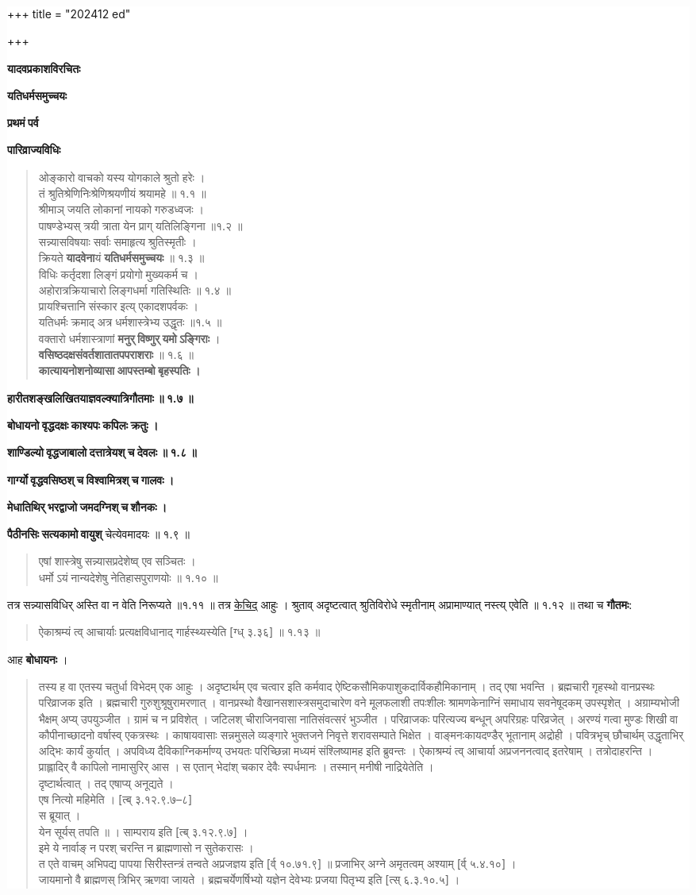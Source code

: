+++
title = "202412 ed"

+++



**यादवप्रकाशविरचितः**

**यतिधर्मसमुच्चयः**

**प्रथमं पर्व**

**पारिव्राज्यविधिः**

> ओङ्कारो वाचको यस्य योगकाले श्रुतो हरेः ।  
> तं श्रुतिश्रेणिनिःश्रेणिश्रयणीयं श्रयामहे ॥ १.१ ॥   
> श्रीमाञ् जयति लोकानां नायको गरुडध्वजः ।  
> पाषण्डेभ्यस् त्रयी त्राता येन प्राग् यतिलिङ्गिना ॥१.२ ॥  
> सन्न्यासविषयाः सर्वाः समाहृत्य श्रुतिस्मृतीः ।  
> क्रियते **यादवेना**यं **यतिधर्मसमुच्चयः** ॥ १.३ ॥   
> विधिः कर्तृदशा लिङ्गं प्रयोगो मुख्यकर्म च ।  
> अहोरात्रक्रियाचारो लिङ्गधर्मा गतिस्थितिः ॥ १.४ ॥  
> प्रायश्चित्तानि संस्कार इत्य् एकादशपर्वकः ।  
> यतिधर्मः क्रमाद् अत्र धर्मशास्त्रेभ्य उद्धृतः ॥१.५ ॥  
> वक्तारो धर्मशास्त्राणां **मनुर् विष्णुर् यमो ऽङ्गिराः** ।  
> **वसिष्ठदक्षसंवर्तशातातपपराशराः** ॥ १.६ ॥  
> **कात्यायनोशनोव्यासा आपस्तम्बो बृहस्पतिः ।**

**हारीतशङ्खलिखितयाज्ञवल्क्यात्रिगौतमाः ॥ १.७ ॥**

**बोधायनो वृद्धदक्षः काश्यपः कपिलः क्रतुः ।**

**शाण्डिल्यो वृद्धजाबालो दत्तात्रेयश् च देवलः ॥ १.८ ॥**

**गार्ग्यो वृद्धवसिष्ठश् च विश्वामित्रश् च गालवः ।**

**मेधातिथिर् भरद्वाजो जमदग्निश् च शौनकः ।**

**पैठीनसिः सत्यकामो वायुश्** चेत्येवमादयः ॥ १.९ ॥

> एषां शास्त्रेषु सन्न्यासप्रदेशेष्व् एव सञ्चितः ।  
> धर्मो ऽयं नान्यदेशेषु नेतिहासपुराणयोः ॥ १.१० ॥

तत्र सन्न्यासविधिर् अस्ति वा न वेति निरूप्यते ॥१.११ ॥ तत्र <u>केचिद्</u> आहुः । श्रुताव् अदृष्टत्वात् श्रुतिविरोधे स्मृतीनाम् अप्रामाण्यात् नस्त्य् एवेति ॥ १.१२ ॥ तथा च **गौतमः**: 


> ऐकाश्रम्यं त्व् आचार्याः प्रत्यक्षविधानाद् गार्हस्थ्यस्येति [ग्ध् ३.३६] ॥ १.१३ ॥ 

आह **बोधायनः** । 


> तस्य ह वा एतस्य चतुर्धा विभेदम् एक आहुः । अदृष्टार्थम् एव चत्वार इति कर्मवाद ऐष्टिकसौमिकपाशुकदार्विकहौमिकानाम् । तद् एषा भवन्ति । ब्रह्मचारी गृहस्थो वानप्रस्थः परिव्राजक इति । ब्रह्मचारी गुरुशुश्रूषुरामरणात् । वानप्रस्थो वैखानसशास्त्रसमुदाचारेण वने मूलफलाशी तपःशीलः श्रामणकेनाग्निं समाधाय सवनेषूदकम् उपस्पृशेत् । अग्राम्यभोजी भैक्षम् अप्य् उपयुञ्जीत । ग्रामं च न प्रविशेत् । जटिलश् चीराजिनवासा नातिसंवत्सरं भुञ्जीत । परिव्राजकः परित्यज्य बन्धून् अपरिग्रहः परिव्रजेत् । अरण्यं गत्वा मुण्डः शिखी वा कौपीनाच्छादनो वर्षास्व् एकत्रस्थः । काषायवासाः सन्नमुसले व्यङ्गारे भुक्तजने निवृत्ते शरावसम्पाते भिक्षेत । वाङ्मनःकायदण्डैर् भूतानाम् अद्रोही । पवित्रभृच् छौचार्थम् उद्धृताभिर् अद्भिः कार्यं कुर्यात् । अपविध्य दैविकाग्निकर्माण्य् उभयतः परिच्छिन्ना मध्यमं संश्लिष्यामह इति ब्रुवन्तः । ऐकाश्रम्यं त्व् आचार्या अप्रजननत्वाद् इतरेषाम् । तत्रोदाहरन्ति ।   
> प्राह्लादिर् वै कापिलो नामासुरिर् आस । स एतान् भेदांश् चकार देवैः स्पर्धमानः । तस्मान् मनीषी नाद्रियेतेति ।   
> दृष्टार्थत्वात् । तद् एषाप्य् अनूद्यते ।   
> एष नित्यो महिमेति । [त्ब् ३.१२.९.७–८]   
> स ब्रूयात् ।   
> येन सूर्यस् तपति ॥ । साम्पराय इति [त्ब् ३.१२.९.७] ।  
> इमे ये नार्वाङ् न परश् चरन्ति न ब्राह्मणासो न सुतेकरासः ।  
> त एते वाचम् अभिपद्य पापया सिरीस्तन्त्रं तन्वते अप्रजज्ञय इति [र्व् १०.७१.९] ॥ प्रजाभिर् अग्ने अमृतत्वम् अश्याम् [र्व् ५.४.१०] ।  
> जायमानो वै ब्राह्मणस् त्रिभिर् ऋणवा जायते । ब्रह्मचर्येणर्षिभ्यो यज्ञेन देवेभ्यः प्रजया पितृभ्य इति [त्स् ६.३.१०.५] ।  